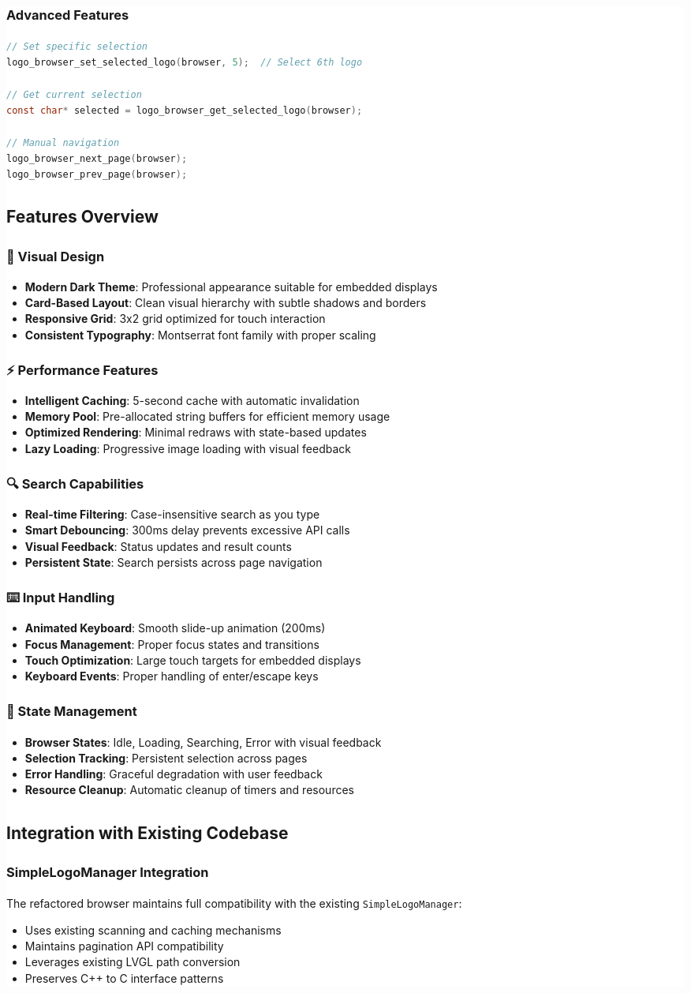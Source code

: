 
### **Advanced Features**
```c
// Set specific selection
logo_browser_set_selected_logo(browser, 5);  // Select 6th logo

// Get current selection
const char* selected = logo_browser_get_selected_logo(browser);

// Manual navigation
logo_browser_next_page(browser);
logo_browser_prev_page(browser);
```

## Features Overview

### **🎨 Visual Design**
- **Modern Dark Theme**: Professional appearance suitable for embedded displays
- **Card-Based Layout**: Clean visual hierarchy with subtle shadows and borders
- **Responsive Grid**: 3x2 grid optimized for touch interaction
- **Consistent Typography**: Montserrat font family with proper scaling

### **⚡ Performance Features**
- **Intelligent Caching**: 5-second cache with automatic invalidation
- **Memory Pool**: Pre-allocated string buffers for efficient memory usage
- **Optimized Rendering**: Minimal redraws with state-based updates
- **Lazy Loading**: Progressive image loading with visual feedback

### **🔍 Search Capabilities**
- **Real-time Filtering**: Case-insensitive search as you type
- **Smart Debouncing**: 300ms delay prevents excessive API calls
- **Visual Feedback**: Status updates and result counts
- **Persistent State**: Search persists across page navigation

### **⌨️ Input Handling**
- **Animated Keyboard**: Smooth slide-up animation (200ms)
- **Focus Management**: Proper focus states and transitions
- **Touch Optimization**: Large touch targets for embedded displays
- **Keyboard Events**: Proper handling of enter/escape keys

### **🔄 State Management**
- **Browser States**: Idle, Loading, Searching, Error with visual feedback
- **Selection Tracking**: Persistent selection across pages
- **Error Handling**: Graceful degradation with user feedback
- **Resource Cleanup**: Automatic cleanup of timers and resources

## Integration with Existing Codebase

### **SimpleLogoManager Integration**
The refactored browser maintains full compatibility with the existing `SimpleLogoManager`:
- Uses existing scanning and caching mechanisms
- Maintains pagination API compatibility  
- Leverages existing LVGL path conversion
- Preserves C++ to C interface patterns
